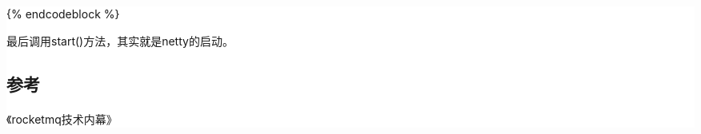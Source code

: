    {% endcodeblock %}
   
   最后调用start()方法，其实就是netty的启动。
   
   
 
参考
--------------------------------------------------

《rocketmq技术内幕》
   
    
